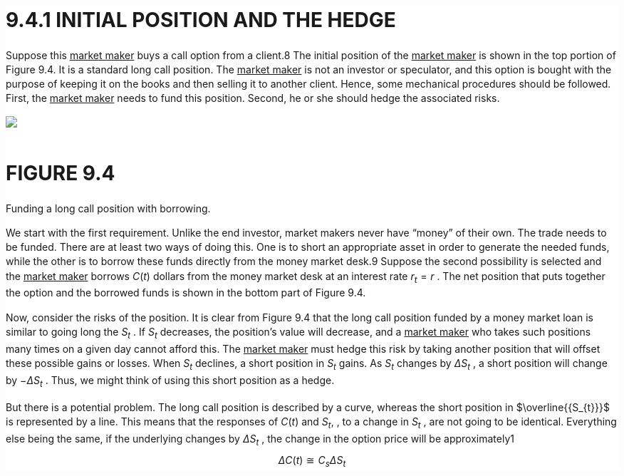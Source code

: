 # 9.4.1 INITIAL POSITION AND THE HEDGE  

Suppose this [market maker](../../Financial%20Markets%20and%20Institutions/III.%20Liquidity%20of%20Assets/Class%205-%20Private%20Information,%20Liquidity,%20and%20Securitization/Class%20Note%209%20Bid%20and%20Ask%20Prices%20With%20Private%20Information.md) buys a call option from a client.8 The initial position of the [market maker](../../Financial%20Markets%20and%20Institutions/III.%20Liquidity%20of%20Assets/Class%205-%20Private%20Information,%20Liquidity,%20and%20Securitization/Class%20Note%209%20Bid%20and%20Ask%20Prices%20With%20Private%20Information.md) is shown in the top portion of Figure 9.4. It is a standard long call position. The [market maker](../../Financial%20Markets%20and%20Institutions/III.%20Liquidity%20of%20Assets/Class%205-%20Private%20Information,%20Liquidity,%20and%20Securitization/Class%20Note%209%20Bid%20and%20Ask%20Prices%20With%20Private%20Information.md) is not an investor or speculator, and this option is bought with the purpose of keeping it on the books and then selling it to another client. Hence, some mechanical procedures should be followed. First, the [market maker](../../Financial%20Markets%20and%20Institutions/III.%20Liquidity%20of%20Assets/Class%205-%20Private%20Information,%20Liquidity,%20and%20Securitization/Class%20Note%209%20Bid%20and%20Ask%20Prices%20With%20Private%20Information.md) needs to fund this position. Second, he or she should hedge the associated risks.  

![](84eb34f3ea011e20e3ee2bf1d98b3aed2d16faf90cd73758c2997c98e39f2c20.jpg)  

# FIGURE 9.4  

Funding a long call position with borrowing.  

We start with the first requirement. Unlike the end investor, market makers never have “money” of their own. The trade needs to be funded. There are at least two ways of doing this. One is to short an appropriate asset in order to generate the needed funds, while the other is to borrow these funds directly from the money market desk.9 Suppose the second possibility is selected and the [market maker](../../Financial%20Markets%20and%20Institutions/III.%20Liquidity%20of%20Assets/Class%205-%20Private%20Information,%20Liquidity,%20and%20Securitization/Class%20Note%209%20Bid%20and%20Ask%20Prices%20With%20Private%20Information.md) borrows $C(t)$ dollars from the money market desk at an interest rate $r_{t}=r$ . The net position that puts together the option and the borrowed funds is shown in the bottom part of Figure 9.4.  

Now, consider the risks of the position. It is clear from Figure 9.4 that the long call position funded by a money market loan is similar to going long the $S_{t}$ . If $S_{t}$ decreases, the position’s value will decrease, and a [market maker](../../Financial%20Markets%20and%20Institutions/III.%20Liquidity%20of%20Assets/Class%205-%20Private%20Information,%20Liquidity,%20and%20Securitization/Class%20Note%209%20Bid%20and%20Ask%20Prices%20With%20Private%20Information.md) who takes such positions many times on a given day cannot afford this. The [market maker](../../Financial%20Markets%20and%20Institutions/III.%20Liquidity%20of%20Assets/Class%205-%20Private%20Information,%20Liquidity,%20and%20Securitization/Class%20Note%209%20Bid%20and%20Ask%20Prices%20With%20Private%20Information.md) must hedge this risk by taking another position that will offset these possible gains or losses. When $S_{t}$ declines, a short position in $S_{t}$ gains. As $S_{t}$ changes by $\Delta S_{t}$ , a short position will change by $-\Delta S_{t}$ . Thus, we might think of using this short position as a hedge.  

But there is a potential problem. The long call position is described by a curve, whereas the short position in $\overline{{S_{t}}}$ is represented by a line. This means that the responses of $C(t)$ and $S_{t},$ , to a change in $S_{t}$ , are not going to be identical. Everything else being the same, if the underlying changes by $\Delta S_{t}$ , the change in the option price will be approximately1  
$$
\Delta C(t)\cong C_{s}\Delta S_{t}
$$  
